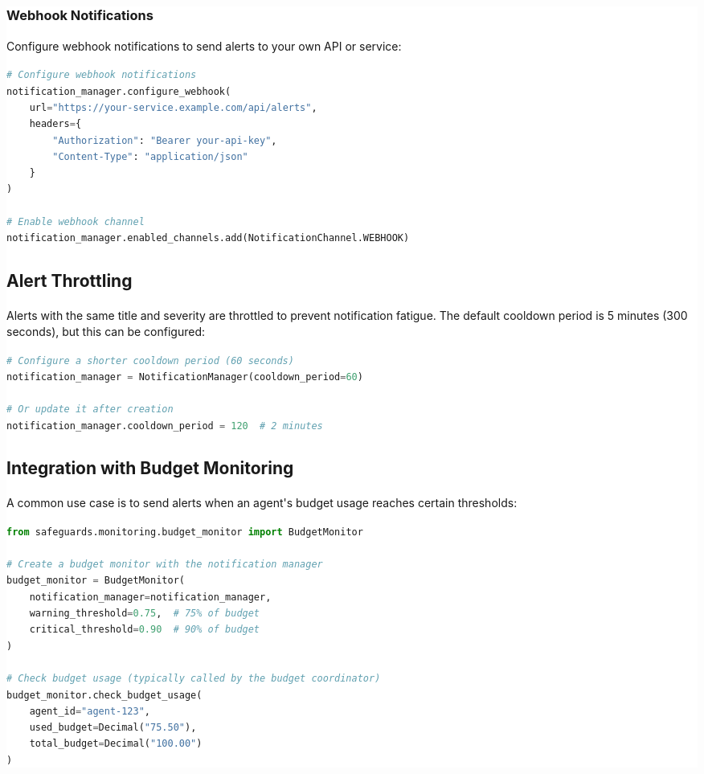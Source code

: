 ### Webhook Notifications

Configure webhook notifications to send alerts to your own API or service:

```python
# Configure webhook notifications
notification_manager.configure_webhook(
    url="https://your-service.example.com/api/alerts",
    headers={
        "Authorization": "Bearer your-api-key",
        "Content-Type": "application/json"
    }
)

# Enable webhook channel
notification_manager.enabled_channels.add(NotificationChannel.WEBHOOK)
```

## Alert Throttling

Alerts with the same title and severity are throttled to prevent notification fatigue. The default cooldown period is 5 minutes (300 seconds), but this can be configured:

```python
# Configure a shorter cooldown period (60 seconds)
notification_manager = NotificationManager(cooldown_period=60)

# Or update it after creation
notification_manager.cooldown_period = 120  # 2 minutes
```

## Integration with Budget Monitoring

A common use case is to send alerts when an agent's budget usage reaches certain thresholds:

```python
from safeguards.monitoring.budget_monitor import BudgetMonitor

# Create a budget monitor with the notification manager
budget_monitor = BudgetMonitor(
    notification_manager=notification_manager,
    warning_threshold=0.75,  # 75% of budget
    critical_threshold=0.90  # 90% of budget
)

# Check budget usage (typically called by the budget coordinator)
budget_monitor.check_budget_usage(
    agent_id="agent-123",
    used_budget=Decimal("75.50"),
    total_budget=Decimal("100.00")
)
```
